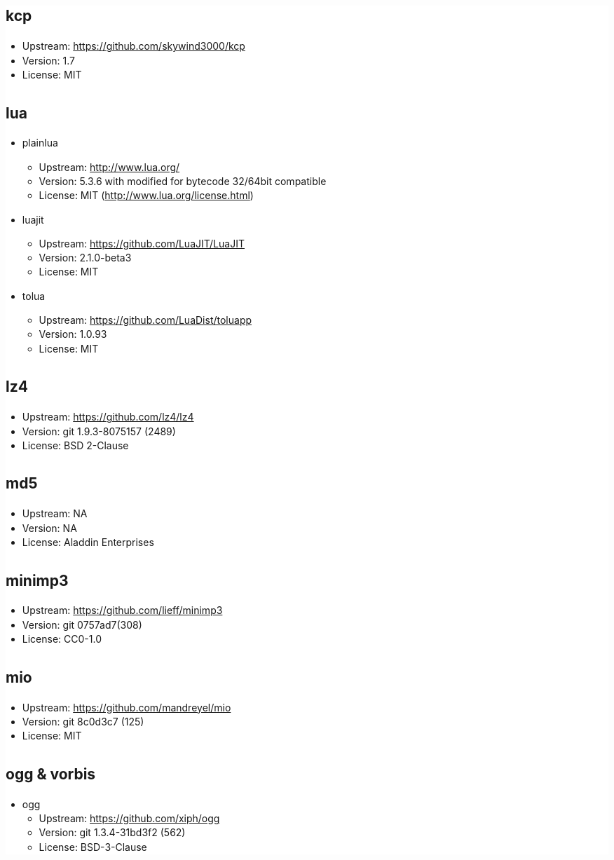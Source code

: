 ## kcp
- Upstream: https://github.com/skywind3000/kcp
- Version: 1.7
- License: MIT

## lua
- plainlua
  - Upstream: http://www.lua.org/
  - Version: 5.3.6 with modified for bytecode 32/64bit compatible
  - License: MIT (http://www.lua.org/license.html)

- luajit
  - Upstream: https://github.com/LuaJIT/LuaJIT
  - Version: 2.1.0-beta3
  - License: MIT

- tolua
  - Upstream: https://github.com/LuaDist/toluapp
  - Version: 1.0.93
  - License: MIT

## lz4
- Upstream: https://github.com/lz4/lz4
- Version: git 1.9.3-8075157 (2489)
- License: BSD 2-Clause

## md5
- Upstream: NA
- Version: NA
- License: Aladdin Enterprises

## minimp3
- Upstream: https://github.com/lieff/minimp3
- Version: git 0757ad7(308)
- License: CC0-1.0

## mio
- Upstream: https://github.com/mandreyel/mio
- Version: git 8c0d3c7 (125)
- License: MIT

## ogg & vorbis
- ogg
  - Upstream: https://github.com/xiph/ogg 
  - Version: git 1.3.4-31bd3f2 (562)
  - License: BSD-3-Clause
